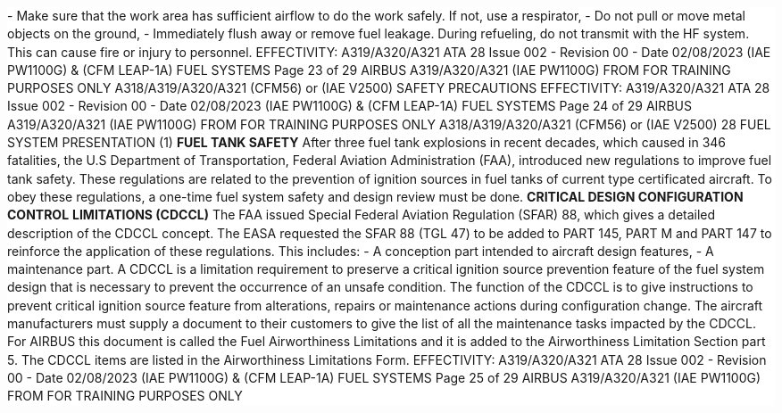 \- Make sure that the work area has sufficient airflow to do the work
safely.
If not, use a respirator,
\- Do not pull or move metal objects on the ground,
\- Immediately flush away or remove fuel leakage.
During refueling, do not transmit with the HF system. This can cause
fire or injury to personnel.
EFFECTIVITY: A319/A320/A321
ATA 28
Issue 002 - Revision 00 - Date 02/08/2023
(IAE PW1100G) & (CFM LEAP-1A)
FUEL SYSTEMS
Page 23 of 29
AIRBUS A319/A320/A321 (IAE PW1100G) FROM
FOR TRAINING PURPOSES ONLY
A318/A319/A320/A321 (CFM56) or (IAE V2500) SAFETY PRECAUTIONS
EFFECTIVITY: A319/A320/A321
ATA 28
Issue 002 - Revision 00 - Date 02/08/2023
(IAE PW1100G) & (CFM LEAP-1A)
FUEL SYSTEMS
Page 24 of 29
AIRBUS A319/A320/A321 (IAE PW1100G) FROM
FOR TRAINING PURPOSES ONLY
A318/A319/A320/A321 (CFM56) or (IAE V2500) 28 FUEL SYSTEM PRESENTATION
(1)
**FUEL TANK SAFETY**
After three fuel tank explosions in recent decades, which caused in 346
fatalities, the U.S Department of Transportation, Federal Aviation
Administration (FAA), introduced new regulations to improve fuel tank
safety.
These regulations are related to the prevention of ignition sources in
fuel tanks of current type certificated aircraft. To obey these
regulations, a one-time fuel system safety and design review must be
done.
**CRITICAL DESIGN CONFIGURATION CONTROL**
**LIMITATIONS (CDCCL)**
The FAA issued Special Federal Aviation Regulation (SFAR) 88, which
gives a detailed description of the CDCCL concept.
The EASA requested the SFAR 88 (TGL 47) to be added to PART
145, PART M and PART 147 to reinforce the application of these
regulations.
This includes:
\- A conception part intended to aircraft design features,
\- A maintenance part.
A CDCCL is a limitation requirement to preserve a critical ignition
source prevention feature of the fuel system design that is necessary to
prevent the occurrence of an unsafe condition.
The function of the CDCCL is to give instructions to prevent critical
ignition source feature from alterations, repairs or maintenance actions
during configuration change.
The aircraft manufacturers must supply a document to their customers to
give the list of all the maintenance tasks impacted by the CDCCL.
For AIRBUS this document is called the Fuel Airworthiness Limitations
and it is added to the Airworthiness Limitation Section part 5.
The CDCCL items are listed in the Airworthiness Limitations Form.
EFFECTIVITY: A319/A320/A321
ATA 28
Issue 002 - Revision 00 - Date 02/08/2023
(IAE PW1100G) & (CFM LEAP-1A)
FUEL SYSTEMS
Page 25 of 29
AIRBUS A319/A320/A321 (IAE PW1100G) FROM
FOR TRAINING PURPOSES ONLY